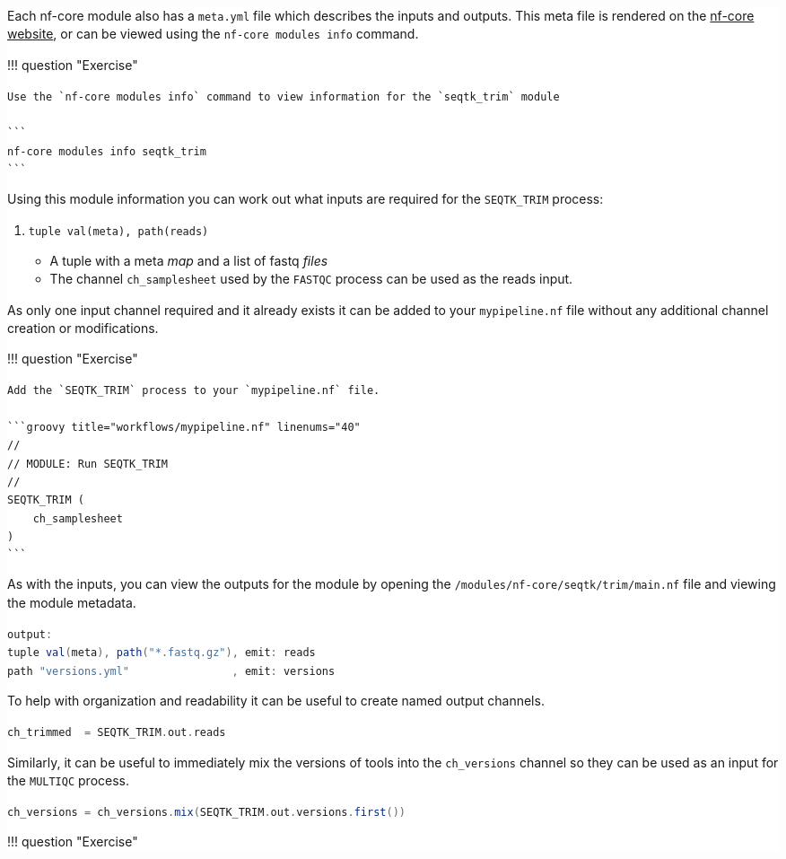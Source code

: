 Each nf-core module also has a `meta.yml` file which describes the inputs and outputs. This meta file is rendered on the [nf-core website](https://nf-co.re/modules/seqtk_trim), or can be viewed using the `nf-core modules info` command.

!!! question "Exercise"

    Use the `nf-core modules info` command to view information for the `seqtk_trim` module

    ```
    nf-core modules info seqtk_trim
    ```

Using this module information you can work out what inputs are required for the `SEQTK_TRIM` process:

1.  `tuple val(meta), path(reads)`

    -   A tuple with a meta _map_ and a list of fastq _files_
    -   The channel `ch_samplesheet` used by the `FASTQC` process can be used as the reads input.

As only one input channel required and it already exists it can be added to your `mypipeline.nf` file without any additional channel creation or modifications.

!!! question "Exercise"

    Add the `SEQTK_TRIM` process to your `mypipeline.nf` file.

    ```groovy title="workflows/mypipeline.nf" linenums="40"
    //
    // MODULE: Run SEQTK_TRIM
    //
    SEQTK_TRIM (
        ch_samplesheet
    )
    ```

As with the inputs, you can view the outputs for the module by opening the `/modules/nf-core/seqtk/trim/main.nf` file and viewing the module metadata.

```groovy title="/modules/nf-core/seqtk/trim/main.nf" linenums="13"
output:
tuple val(meta), path("*.fastq.gz"), emit: reads
path "versions.yml"                , emit: versions
```

To help with organization and readability it can be useful to create named output channels.

```groovy title="workflows/mypipeline.nf" linenums="46"
ch_trimmed  = SEQTK_TRIM.out.reads
```

Similarly, it can be useful to immediately mix the versions of tools into the `ch_versions` channel so they can be used as an input for the `MULTIQC` process.

```groovy title="workflows/mypipeline.nf" linenums="47"
ch_versions = ch_versions.mix(SEQTK_TRIM.out.versions.first())
```

!!! question "Exercise"
